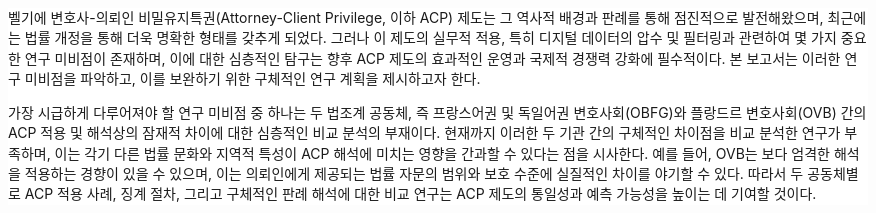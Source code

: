 벨기에 변호사-의뢰인 비밀유지특권(Attorney-Client Privilege, 이하 ACP) 제도는 그 역사적 배경과 판례를 통해 점진적으로 발전해왔으며, 최근에는 법률 개정을 통해 더욱 명확한 형태를 갖추게 되었다. 그러나 이 제도의 실무적 적용, 특히 디지털 데이터의 압수 및 필터링과 관련하여 몇 가지 중요한 연구 미비점이 존재하며, 이에 대한 심층적인 탐구는 향후 ACP 제도의 효과적인 운영과 국제적 경쟁력 강화에 필수적이다. 본 보고서는 이러한 연구 미비점을 파악하고, 이를 보완하기 위한 구체적인 연구 계획을 제시하고자 한다.

가장 시급하게 다루어져야 할 연구 미비점 중 하나는 두 법조계 공동체, 즉 프랑스어권 및 독일어권 변호사회(OBFG)와 플랑드르 변호사회(OVB) 간의 ACP 적용 및 해석상의 잠재적 차이에 대한 심층적인 비교 분석의 부재이다. 현재까지 이러한 두 기관 간의 구체적인 차이점을 비교 분석한 연구가 부족하며, 이는 각기 다른 법률 문화와 지역적 특성이 ACP 해석에 미치는 영향을 간과할 수 있다는 점을 시사한다. 예를 들어, OVB는 보다 엄격한 해석을 적용하는 경향이 있을 수 있으며, 이는 의뢰인에게 제공되는 법률 자문의 범위와 보호 수준에 실질적인 차이를 야기할 수 있다. 따라서 두 공동체별로 ACP 적용 사례, 징계 절차, 그리고 구체적인 판례 해석에 대한 비교 연구는 ACP 제도의 통일성과 예측 가능성을 높이는 데 기여할 것이다.

